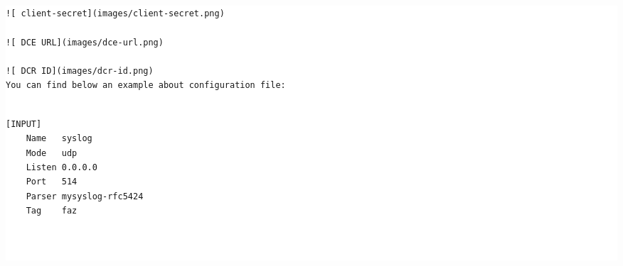     ![ client-secret](images/client-secret.png)

    ![ DCE URL](images/dce-url.png)

    ![ DCR ID](images/dcr-id.png)
    You can find below an example about configuration file:
<pre><code>
[INPUT]
    Name   syslog
    Mode   udp
    Listen 0.0.0.0
    Port   514
    Parser mysyslog-rfc5424
    Tag    faz
